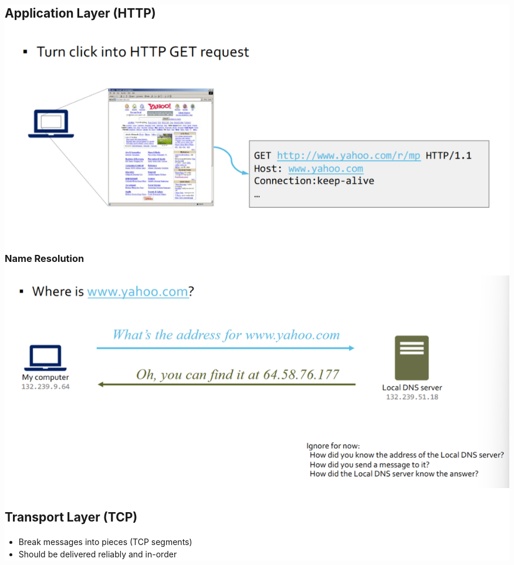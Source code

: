 ## Application Layer (HTTP)
![Alt text](image-4.png)

### Name Resolution
![Alt text](image-5.png)

## Transport Layer (TCP)
- Break messages into pieces (TCP segments)
- Should be delivered reliably and in-order